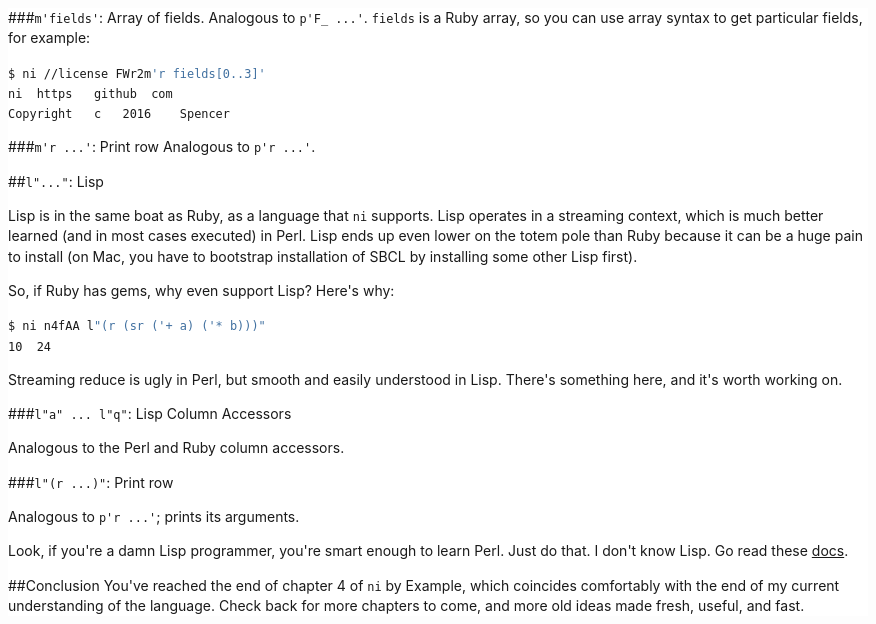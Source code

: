 ###`m'fields'`: Array of fields.
Analogous to `p'F_ ...'`. `fields` is a Ruby array, so you can use array syntax to get particular fields, for example: 

```bash
$ ni //license FWr2m'r fields[0..3]'
ni	https	github	com
Copyright	c	2016	Spencer
```

###`m'r ...'`: Print row
Analogous to `p'r ...'`.



##`l"..."`: Lisp

Lisp is in the same boat as Ruby, as a language that `ni` supports. Lisp operates in a streaming context, which is much better learned (and in most cases executed) in Perl. Lisp ends up even lower on the totem pole than Ruby because it can be a huge pain to install (on Mac, you have to bootstrap installation of SBCL by installing some other Lisp first).

So, if Ruby has gems, why even support Lisp? Here's why:

```bash
$ ni n4fAA l"(r (sr ('+ a) ('* b)))"
10	24
```

Streaming reduce is ugly in Perl, but smooth and easily understood in Lisp. There's something here, and it's worth working on.

###`l"a" ... l"q"`: Lisp Column Accessors

Analogous to the Perl and Ruby column accessors.

###`l"(r ...)"`: Print row

Analogous to `p'r ...'`; prints its arguments.

Look, if you're a damn Lisp programmer, you're smart enough to learn Perl. Just do that. I don't know Lisp. Go read these [docs](lisp.md).
  
  
##Conclusion
You've reached the end of chapter 4 of `ni` by Example, which coincides comfortably with the end of my current understanding of the language. Check back for more chapters to come, and more old ideas made fresh, useful, and fast.

